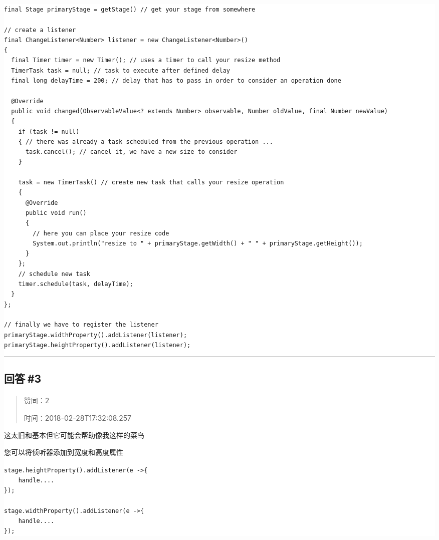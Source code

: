 ```
final Stage primaryStage = getStage() // get your stage from somewhere

// create a listener
final ChangeListener<Number> listener = new ChangeListener<Number>()
{
  final Timer timer = new Timer(); // uses a timer to call your resize method
  TimerTask task = null; // task to execute after defined delay
  final long delayTime = 200; // delay that has to pass in order to consider an operation done

  @Override
  public void changed(ObservableValue<? extends Number> observable, Number oldValue, final Number newValue)
  {
    if (task != null)
    { // there was already a task scheduled from the previous operation ...
      task.cancel(); // cancel it, we have a new size to consider
    }

    task = new TimerTask() // create new task that calls your resize operation
    {
      @Override
      public void run()
      { 
        // here you can place your resize code
        System.out.println("resize to " + primaryStage.getWidth() + " " + primaryStage.getHeight());
      }
    };
    // schedule new task
    timer.schedule(task, delayTime);
  }
};

// finally we have to register the listener
primaryStage.widthProperty().addListener(listener);
primaryStage.heightProperty().addListener(listener); 
```

* * *

## 回答 #3

> 赞同：2
> 
> 时间：2018-02-28T17:32:08.257

这太旧和基本但它可能会帮助像我这样的菜鸟

您可以将侦听器添加到宽度和高度属性

```
stage.heightProperty().addListener(e ->{
    handle....
});

stage.widthProperty().addListener(e ->{
    handle....
}); 
```
